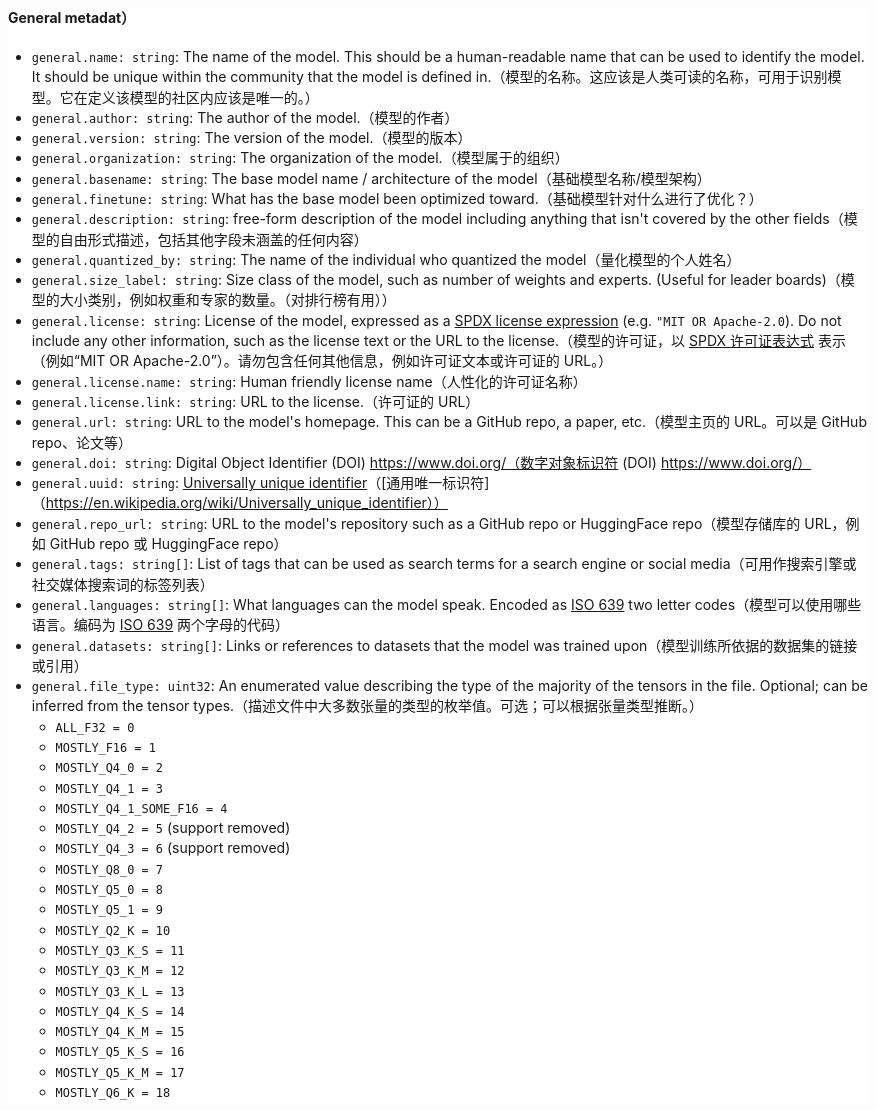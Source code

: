 #### General metadat）

- `general.name: string`: The name of the model. This should be a human-readable name that can be used to identify the model. It should be unique within the community that the model is defined in.（模型的名称。这应该是人类可读的名称，可用于识别模型。它在定义该模型的社区内应该是唯一的。）
- `general.author: string`: The author of the model.（模型的作者）
- `general.version: string`: The version of the model.（模型的版本）
- `general.organization: string`: The organization of the model.（模型属于的组织）
- `general.basename: string`: The base model name / architecture of the model（基础模型名称/模型架构）
- `general.finetune: string`: What has the base model been optimized toward.（基础模型针对什么进行了优化？）
- `general.description: string`: free-form description of the model including anything that isn't covered by the other fields（模型的自由形式描述，包括其他字段未涵盖的任何内容）
- `general.quantized_by: string`: The name of the individual who quantized the model（量化模型的个人姓名）
- `general.size_label: string`: Size class of the model, such as number of weights and experts. (Useful for leader boards)（模型的大小类别，例如权重和专家的数量。（对排行榜有用））
- `general.license: string`: License of the model, expressed as a [SPDX license expression](https://spdx.github.io/spdx-spec/v2-draft/SPDX-license-expressions/) (e.g. `"MIT OR Apache-2.0`). Do not include any other information, such as the license text or the URL to the license.（模型的许可证，以 [SPDX 许可证表达式](https://spdx.github.io/spdx-spec/v2-draft/SPDX-license-expressions/) 表示（例如“MIT OR Apache-2.0”）。请勿包含任何其他信息，例如许可证文本或许可证的 URL。）
- `general.license.name: string`: Human friendly license name（人性化的许可证名称）
- `general.license.link: string`: URL to the license.（许可证的 URL）
- `general.url: string`: URL to the model's homepage. This can be a GitHub repo, a paper, etc.（模型主页的 URL。可以是 GitHub repo、论文等）
- `general.doi: string`: Digital Object Identifier (DOI) https://www.doi.org/（数字对象标识符 (DOI) https://www.doi.org/）
- `general.uuid: string`: [Universally unique identifier](https://en.wikipedia.org/wiki/Universally_unique_identifier)（[通用唯一标识符]（https://en.wikipedia.org/wiki/Universally_unique_identifier））
- `general.repo_url: string`: URL to the model's repository such as a GitHub repo or HuggingFace repo（模型存储库的 URL，例如 GitHub repo 或 HuggingFace repo）
- `general.tags: string[]`: List of tags that can be used as search terms for a search engine or social media（可用作搜索引擎或社交媒体搜索词的标签列表）
- `general.languages: string[]`: What languages can the model speak. Encoded as [ISO 639](https://en.wikipedia.org/wiki/List_of_ISO_639_language_codes) two letter codes（模型可以使用哪些语言。编码为 [ISO 639](https://en.wikipedia.org/wiki/List_of_ISO_639_language_codes) 两个字母的代码）
- `general.datasets: string[]`: Links or references to datasets that the model was trained upon（模型训练所依据的数据集的链接或引用）
- `general.file_type: uint32`: An enumerated value describing the type of the majority of the tensors in the file. Optional; can be inferred from the tensor types.（描述文件中大多数张量的类型的枚举值。可选；可以根据张量类型推断。）
  - `ALL_F32 = 0`
  - `MOSTLY_F16 = 1`
  - `MOSTLY_Q4_0 = 2`
  - `MOSTLY_Q4_1 = 3`
  - `MOSTLY_Q4_1_SOME_F16 = 4`
  - `MOSTLY_Q4_2 = 5` (support removed)
  - `MOSTLY_Q4_3 = 6` (support removed)
  - `MOSTLY_Q8_0 = 7`
  - `MOSTLY_Q5_0 = 8`
  - `MOSTLY_Q5_1 = 9`
  - `MOSTLY_Q2_K = 10`
  - `MOSTLY_Q3_K_S = 11`
  - `MOSTLY_Q3_K_M = 12`
  - `MOSTLY_Q3_K_L = 13`
  - `MOSTLY_Q4_K_S = 14`
  - `MOSTLY_Q4_K_M = 15`
  - `MOSTLY_Q5_K_S = 16`
  - `MOSTLY_Q5_K_M = 17`
  - `MOSTLY_Q6_K = 18`
